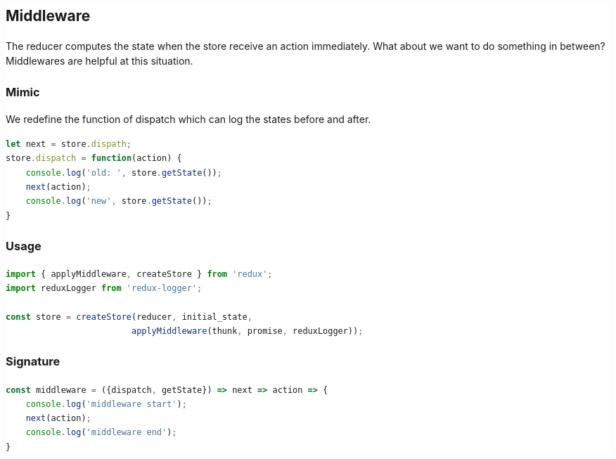 ## Middleware

The reducer computes the state when the store receive an action immediately.  What about we want to do something in between? Middlewares are helpful at this situation.

### Mimic

We redefine the function of dispatch which can log the states before and after.

```javascript
let next = store.dispath;
store.dispatch = function(action) {
    console.log('old: ', store.getState());
    next(action);
    console.log('new', store.getState());
}
```

### Usage

```javascript
import { applyMiddleware, createStore } from 'redux';
import reduxLogger from 'redux-logger';

const store = createStore(reducer, initial_state,
                         applyMiddleware(thunk, promise, reduxLogger));
```

### Signature

```javascript
const middleware = ({dispatch, getState}) => next => action => {
    console.log('middleware start');
    next(action);
    console.log('middleware end');
}
```
